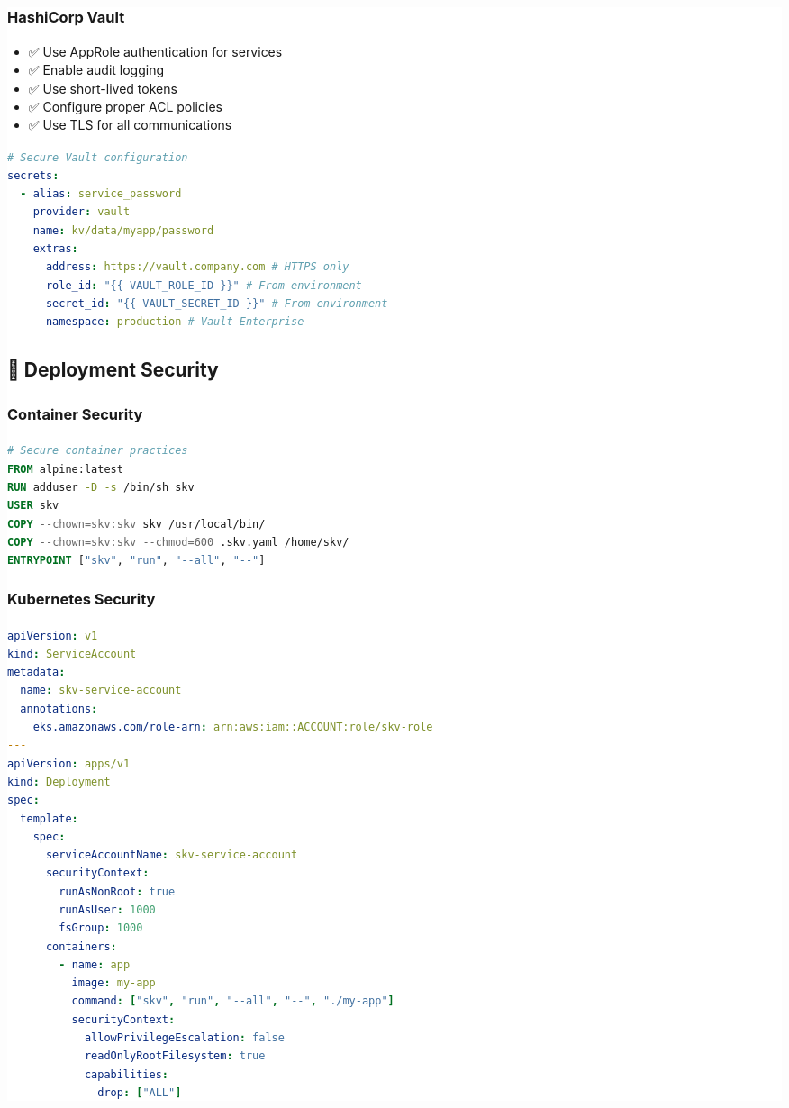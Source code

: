 ### HashiCorp Vault

- ✅ Use AppRole authentication for services
- ✅ Enable audit logging
- ✅ Use short-lived tokens
- ✅ Configure proper ACL policies
- ✅ Use TLS for all communications

```yaml
# Secure Vault configuration
secrets:
  - alias: service_password
    provider: vault
    name: kv/data/myapp/password
    extras:
      address: https://vault.company.com # HTTPS only
      role_id: "{{ VAULT_ROLE_ID }}" # From environment
      secret_id: "{{ VAULT_SECRET_ID }}" # From environment
      namespace: production # Vault Enterprise
```

## 🔐 Deployment Security

### Container Security

```dockerfile
# Secure container practices
FROM alpine:latest
RUN adduser -D -s /bin/sh skv
USER skv
COPY --chown=skv:skv skv /usr/local/bin/
COPY --chown=skv:skv --chmod=600 .skv.yaml /home/skv/
ENTRYPOINT ["skv", "run", "--all", "--"]
```

### Kubernetes Security

```yaml
apiVersion: v1
kind: ServiceAccount
metadata:
  name: skv-service-account
  annotations:
    eks.amazonaws.com/role-arn: arn:aws:iam::ACCOUNT:role/skv-role
---
apiVersion: apps/v1
kind: Deployment
spec:
  template:
    spec:
      serviceAccountName: skv-service-account
      securityContext:
        runAsNonRoot: true
        runAsUser: 1000
        fsGroup: 1000
      containers:
        - name: app
          image: my-app
          command: ["skv", "run", "--all", "--", "./my-app"]
          securityContext:
            allowPrivilegeEscalation: false
            readOnlyRootFilesystem: true
            capabilities:
              drop: ["ALL"]
```